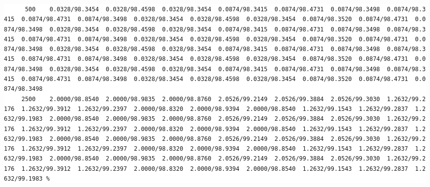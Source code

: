           500    0.0328/98.3454  0.0328/98.4598  0.0328/98.3454  0.0874/98.3415  0.0874/98.4731  0.0874/98.3498  0.0874/98.3415  0.0874/98.4731  0.0874/98.3498  0.0328/98.3454  0.0328/98.4598  0.0328/98.3454  0.0874/98.3520  0.0874/98.4731  0.0874/98.3498  0.0328/98.3454  0.0328/98.4598  0.0328/98.3454  0.0874/98.3415  0.0874/98.4731  0.0874/98.3498  0.0874/98.3415  0.0874/98.4731  0.0874/98.3498  0.0328/98.3454  0.0328/98.4598  0.0328/98.3454  0.0874/98.3520  0.0874/98.4731  0.0874/98.3498  0.0328/98.3454  0.0328/98.4598  0.0328/98.3454  0.0874/98.3415  0.0874/98.4731  0.0874/98.3498  0.0874/98.3415  0.0874/98.4731  0.0874/98.3498  0.0328/98.3454  0.0328/98.4598  0.0328/98.3454  0.0874/98.3520  0.0874/98.4731  0.0874/98.3498  0.0328/98.3454  0.0328/98.4598  0.0328/98.3454  0.0874/98.3415  0.0874/98.4731  0.0874/98.3498  0.0874/98.3415  0.0874/98.4731  0.0874/98.3498  0.0328/98.3454  0.0328/98.4598  0.0328/98.3454  0.0874/98.3520  0.0874/98.4731  0.0874/98.3498
         2500    2.0000/98.8540  2.0000/98.9835  2.0000/98.8760  2.0526/99.2149  2.0526/99.3884  2.0526/99.3030  1.2632/99.2176  1.2632/99.3912  1.2632/99.2397  2.0000/98.8320  2.0000/98.9394  2.0000/98.8540  1.2632/99.1543  1.2632/99.2837  1.2632/99.1983  2.0000/98.8540  2.0000/98.9835  2.0000/98.8760  2.0526/99.2149  2.0526/99.3884  2.0526/99.3030  1.2632/99.2176  1.2632/99.3912  1.2632/99.2397  2.0000/98.8320  2.0000/98.9394  2.0000/98.8540  1.2632/99.1543  1.2632/99.2837  1.2632/99.1983  2.0000/98.8540  2.0000/98.9835  2.0000/98.8760  2.0526/99.2149  2.0526/99.3884  2.0526/99.3030  1.2632/99.2176  1.2632/99.3912  1.2632/99.2397  2.0000/98.8320  2.0000/98.9394  2.0000/98.8540  1.2632/99.1543  1.2632/99.2837  1.2632/99.1983  2.0000/98.8540  2.0000/98.9835  2.0000/98.8760  2.0526/99.2149  2.0526/99.3884  2.0526/99.3030  1.2632/99.2176  1.2632/99.3912  1.2632/99.2397  2.0000/98.8320  2.0000/98.9394  2.0000/98.8540  1.2632/99.1543  1.2632/99.2837  1.2632/99.1983 %                                                                                                                                                                                                                                                                                                                                                                                                                                                                                                                                                                       
